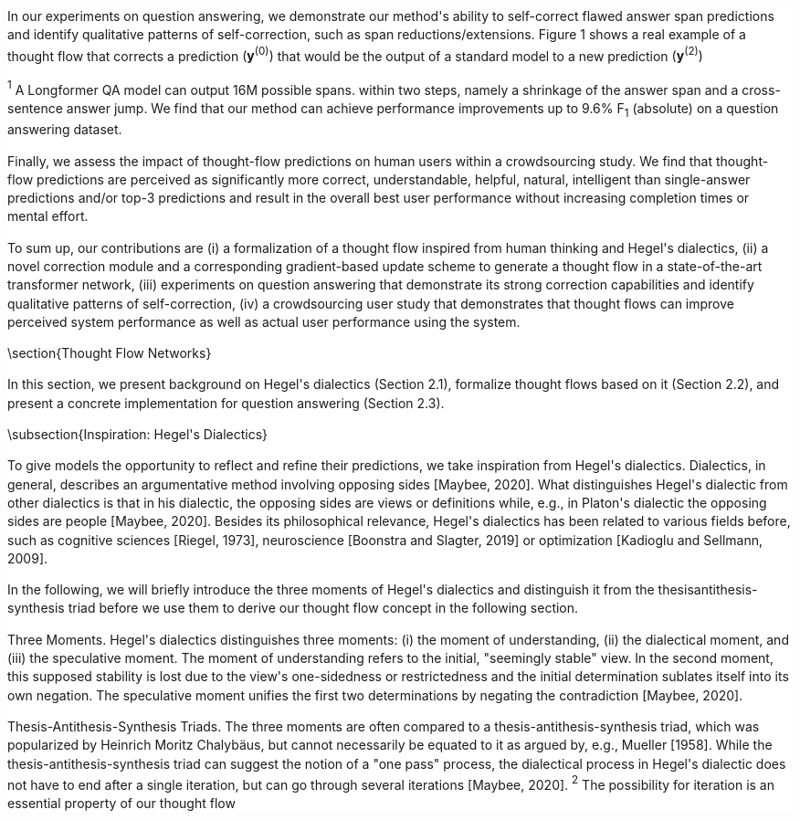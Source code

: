 In our experiments on question answering, we demonstrate our method's ability to self-correct flawed answer span predictions and identify qualitative patterns of self-correction, such as span reductions/extensions. Figure 1 shows a real example of a thought flow that corrects a prediction $\left(\mathbf{y}^{(0)}\right)$ that would be the output of a standard model to a new prediction $\left(\mathbf{y}^{(2)}\right)$

${ }^{1}$ A Longformer QA model can output 16M possible spans. within two steps, namely a shrinkage of the answer span and a cross-sentence answer jump. We find that our method can achieve performance improvements up to $9.6 \% \mathrm{~F}_{1}$ (absolute) on a question answering dataset.

Finally, we assess the impact of thought-flow predictions on human users within a crowdsourcing study. We find that thought-flow predictions are perceived as significantly more correct, understandable, helpful, natural, intelligent than single-answer predictions and/or top-3 predictions and result in the overall best user performance without increasing completion times or mental effort.

To sum up, our contributions are (i) a formalization of a thought flow inspired from human thinking and Hegel's dialectics, (ii) a novel correction module and a corresponding gradient-based update scheme to generate a thought flow in a state-of-the-art transformer network, (iii) experiments on question answering that demonstrate its strong correction capabilities and identify qualitative patterns of self-correction, (iv) a crowdsourcing user study that demonstrates that thought flows can improve perceived system performance as well as actual user performance using the system.

\section{Thought Flow Networks}

In this section, we present background on Hegel's dialectics (Section 2.1), formalize thought flows based on it (Section 2.2), and present a concrete implementation for question answering (Section 2.3).

\subsection{Inspiration: Hegel's Dialectics}

To give models the opportunity to reflect and refine their predictions, we take inspiration from Hegel's dialectics. Dialectics, in general, describes an argumentative method involving opposing sides [Maybee, 2020]. What distinguishes Hegel's dialectic from other dialectics is that in his dialectic, the opposing sides are views or definitions while, e.g., in Platon's dialectic the opposing sides are people [Maybee, 2020]. Besides its philosophical relevance, Hegel's dialectics has been related to various fields before, such as cognitive sciences [Riegel, 1973], neuroscience [Boonstra and Slagter, 2019] or optimization [Kadioglu and Sellmann, 2009].

In the following, we will briefly introduce the three moments of Hegel's dialectics and distinguish it from the thesisantithesis-synthesis triad before we use them to derive our thought flow concept in the following section.

Three Moments. Hegel's dialectics distinguishes three moments: (i) the moment of understanding, (ii) the dialectical moment, and (iii) the speculative moment. The moment of understanding refers to the initial, "seemingly stable" view. In the second moment, this supposed stability is lost due to the view's one-sidedness or restrictedness and the initial determination sublates itself into its own negation. The speculative moment unifies the first two determinations by negating the contradiction [Maybee, 2020].

Thesis-Antithesis-Synthesis Triads. The three moments are often compared to a thesis-antithesis-synthesis triad, which was popularized by Heinrich Moritz Chalybäus, but cannot necessarily be equated to it as argued by, e.g., Mueller [1958]. While the thesis-antithesis-synthesis triad can suggest the notion of a "one pass" process, the dialectical process in Hegel's dialectic does not have to end after a single iteration, but can go through several iterations [Maybee, 2020]. ${ }^{2}$ The possibility for iteration is an essential property of our thought flow
